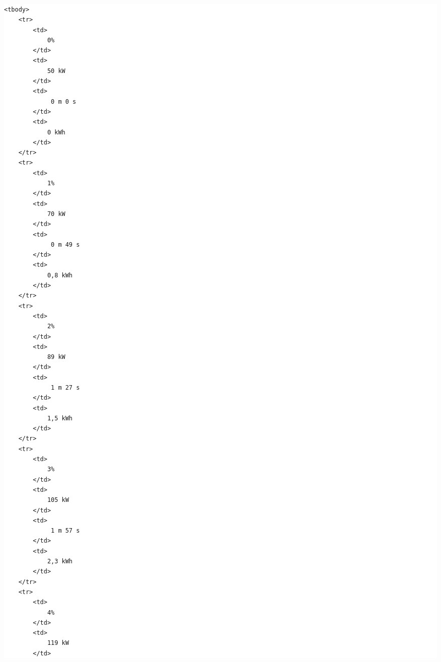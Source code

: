 	<tbody>
		<tr>
			<td>
				0%
			</td>
			<td>
				50 kW
			</td>
			<td>
				 0 m 0 s
			</td>
			<td>
				0 kWh
			</td>
		</tr>
		<tr>
			<td>
				1%
			</td>
			<td>
				70 kW
			</td>
			<td>
				 0 m 49 s
			</td>
			<td>
				0,8 kWh
			</td>
		</tr>
		<tr>
			<td>
				2%
			</td>
			<td>
				89 kW
			</td>
			<td>
				 1 m 27 s
			</td>
			<td>
				1,5 kWh
			</td>
		</tr>
		<tr>
			<td>
				3%
			</td>
			<td>
				105 kW
			</td>
			<td>
				 1 m 57 s
			</td>
			<td>
				2,3 kWh
			</td>
		</tr>
		<tr>
			<td>
				4%
			</td>
			<td>
				119 kW
			</td>